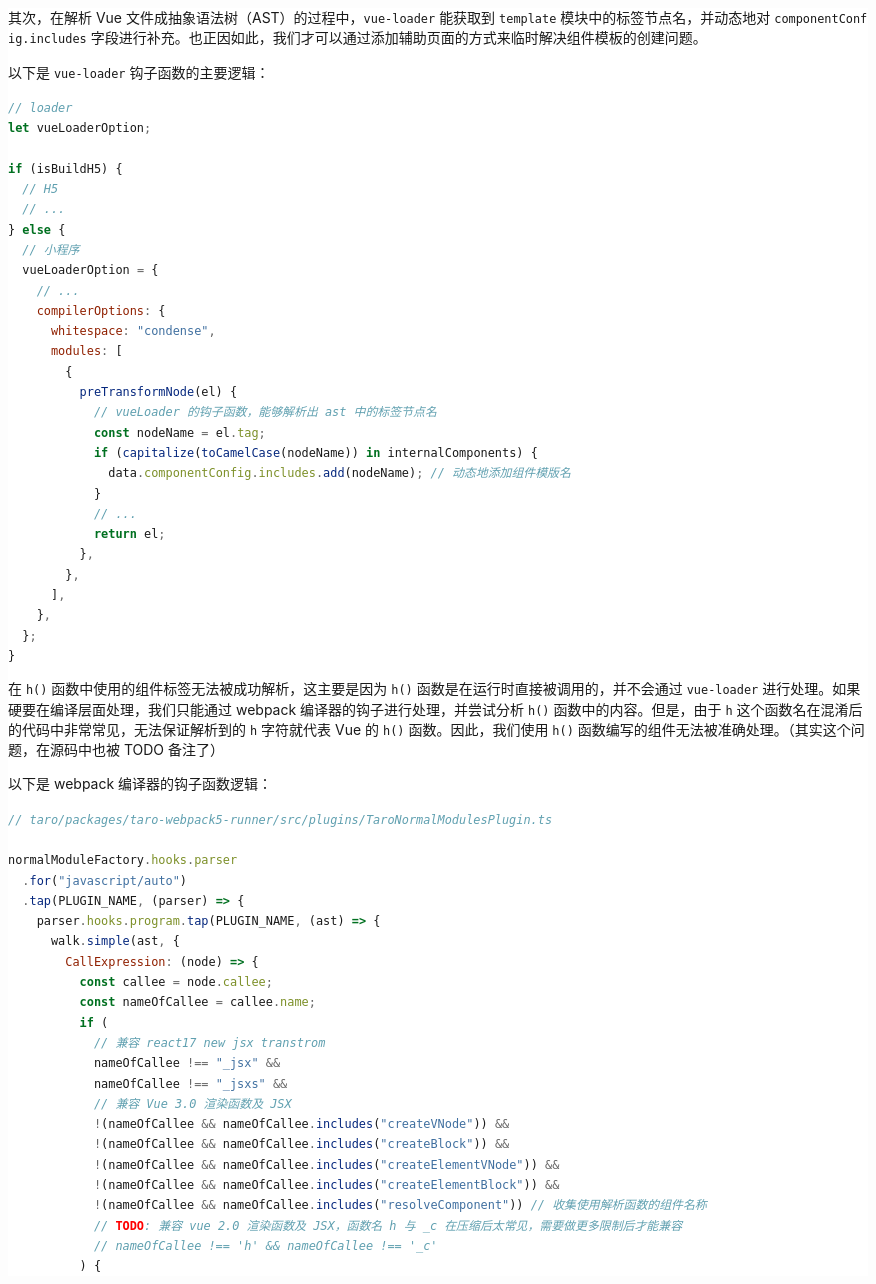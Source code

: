 其次，在解析 Vue 文件成抽象语法树（AST）的过程中，`vue-loader` 能获取到 `template` 模块中的标签节点名，并动态地对 `componentConfig.includes` 字段进行补充。也正因如此，我们才可以通过添加辅助页面的方式来临时解决组件模板的创建问题。

以下是 `vue-loader` 钩子函数的主要逻辑：

```javascript
// loader
let vueLoaderOption;

if (isBuildH5) {
  // H5
  // ...
} else {
  // 小程序
  vueLoaderOption = {
    // ...
    compilerOptions: {
      whitespace: "condense",
      modules: [
        {
          preTransformNode(el) {
            // vueLoader 的钩子函数，能够解析出 ast 中的标签节点名
            const nodeName = el.tag;
            if (capitalize(toCamelCase(nodeName)) in internalComponents) {
              data.componentConfig.includes.add(nodeName); // 动态地添加组件模版名
            }
            // ...
            return el;
          },
        },
      ],
    },
  };
}
```

在 `h()` 函数中使用的组件标签无法被成功解析，这主要是因为 `h()` 函数是在运行时直接被调用的，并不会通过 `vue-loader` 进行处理。如果硬要在编译层面处理，我们只能通过 webpack 编译器的钩子进行处理，并尝试分析 `h()` 函数中的内容。但是，由于 `h` 这个函数名在混淆后的代码中非常常见，无法保证解析到的 `h` 字符就代表 Vue 的 `h()` 函数。因此，我们使用 `h()` 函数编写的组件无法被准确处理。（其实这个问题，在源码中也被 TODO 备注了）

以下是 webpack 编译器的钩子函数逻辑：

```javascript
// taro/packages/taro-webpack5-runner/src/plugins/TaroNormalModulesPlugin.ts

normalModuleFactory.hooks.parser
  .for("javascript/auto")
  .tap(PLUGIN_NAME, (parser) => {
    parser.hooks.program.tap(PLUGIN_NAME, (ast) => {
      walk.simple(ast, {
        CallExpression: (node) => {
          const callee = node.callee;
          const nameOfCallee = callee.name;
          if (
            // 兼容 react17 new jsx transtrom
            nameOfCallee !== "_jsx" &&
            nameOfCallee !== "_jsxs" &&
            // 兼容 Vue 3.0 渲染函数及 JSX
            !(nameOfCallee && nameOfCallee.includes("createVNode")) &&
            !(nameOfCallee && nameOfCallee.includes("createBlock")) &&
            !(nameOfCallee && nameOfCallee.includes("createElementVNode")) &&
            !(nameOfCallee && nameOfCallee.includes("createElementBlock")) &&
            !(nameOfCallee && nameOfCallee.includes("resolveComponent")) // 收集使用解析函数的组件名称
            // TODO: 兼容 vue 2.0 渲染函数及 JSX，函数名 h 与 _c 在压缩后太常见，需要做更多限制后才能兼容
            // nameOfCallee !== 'h' && nameOfCallee !== '_c'
          ) {
```